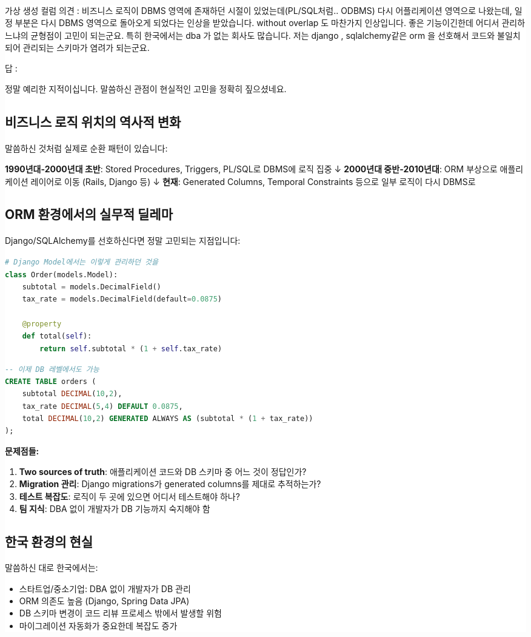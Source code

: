  가상 생성 컬럼 의견 : 비즈니스 로직이 DBMS 영역에 존재하던 시절이 있었는데(PL/SQL처럼.. ODBMS) 다시 어플리케이션 영역으로 나왔는데, 일정 부분은 다시 DBMS 영역으로 돌아오게 되었다는 인상을 받았습니다.
 without overlap 도 마찬가지 인상입니다. 좋은 기능이긴한데 어디서 관리하느냐의 균형점이 고민이 되는군요. 특히 한국에서는 dba 가 없는 회사도 많습니다. 저는 django , sqlalchemy같은 orm 을 선호해서 코드와 불일치 되어 관리되는 스키마가 염려가 되는군요.

답 : 

정말 예리한 지적이십니다. 말씀하신 관점이 현실적인 고민을 정확히 짚으셨네요.

## 비즈니스 로직 위치의 역사적 변화

말씀하신 것처럼 실제로 순환 패턴이 있습니다:

**1990년대-2000년대 초반**: Stored Procedures, Triggers, PL/SQL로 DBMS에 로직 집중
↓
**2000년대 중반-2010년대**: ORM 부상으로 애플리케이션 레이어로 이동 (Rails, Django 등)
↓
**현재**: Generated Columns, Temporal Constraints 등으로 일부 로직이 다시 DBMS로

## ORM 환경에서의 실무적 딜레마

Django/SQLAlchemy를 선호하신다면 정말 고민되는 지점입니다:

```python
# Django Model에서는 이렇게 관리하던 것을
class Order(models.Model):
    subtotal = models.DecimalField()
    tax_rate = models.DecimalField(default=0.0875)
    
    @property
    def total(self):
        return self.subtotal * (1 + self.tax_rate)
```

```sql
-- 이제 DB 레벨에서도 가능
CREATE TABLE orders (
    subtotal DECIMAL(10,2),
    tax_rate DECIMAL(5,4) DEFAULT 0.0875,
    total DECIMAL(10,2) GENERATED ALWAYS AS (subtotal * (1 + tax_rate))
);
```

**문제점들:**
1. **Two sources of truth**: 애플리케이션 코드와 DB 스키마 중 어느 것이 정답인가?
2. **Migration 관리**: Django migrations가 generated columns를 제대로 추적하는가?
3. **테스트 복잡도**: 로직이 두 곳에 있으면 어디서 테스트해야 하나?
4. **팀 지식**: DBA 없이 개발자가 DB 기능까지 숙지해야 함

## 한국 환경의 현실

말씀하신 대로 한국에서는:
- 스타트업/중소기업: DBA 없이 개발자가 DB 관리
- ORM 의존도 높음 (Django, Spring Data JPA)
- DB 스키마 변경이 코드 리뷰 프로세스 밖에서 발생할 위험
- 마이그레이션 자동화가 중요한데 복잡도 증가

